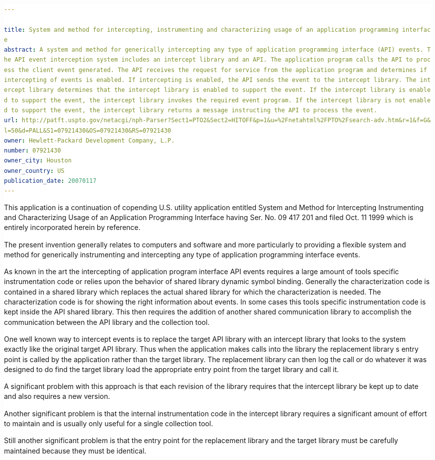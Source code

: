 ```yaml
---

title: System and method for intercepting, instrumenting and characterizing usage of an application programming interface
abstract: A system and method for generically intercepting any type of application programming interface (API) events. The API event interception system includes an intercept library and an API. The application program calls the API to process the client event generated. The API receives the request for service from the application program and determines if intercepting of events is enabled. If intercepting is enabled, the API sends the event to the intercept library. The intercept library determines that the intercept library is enabled to support the event. If the intercept library is enabled to support the event, the intercept library invokes the required event program. If the intercept library is not enabled to support the event, the intercept library returns a message instructing the API to process the event.
url: http://patft.uspto.gov/netacgi/nph-Parser?Sect1=PTO2&Sect2=HITOFF&p=1&u=%2Fnetahtml%2FPTO%2Fsearch-adv.htm&r=1&f=G&l=50&d=PALL&S1=07921430&OS=07921430&RS=07921430
owner: Hewlett-Packard Development Company, L.P.
number: 07921430
owner_city: Houston
owner_country: US
publication_date: 20070117
---
```

This application is a continuation of copending U.S. utility application entitled System and Method for Intercepting Instrumenting and Characterizing Usage of an Application Programming Interface having Ser. No. 09 417 201 and filed Oct. 11 1999 which is entirely incorporated herein by reference.

The present invention generally relates to computers and software and more particularly to providing a flexible system and method for generically instrumenting and intercepting any type of application programming interface events.

As known in the art the intercepting of application program interface API events requires a large amount of tools specific instrumentation code or relies upon the behavior of shared library dynamic symbol binding. Generally the characterization code is contained in a shared library which replaces the actual shared library for which the characterization is needed. The characterization code is for showing the right information about events. In some cases this tools specific instrumentation code is kept inside the API shared library. This then requires the addition of another shared communication library to accomplish the communication between the API library and the collection tool.

One well known way to intercept events is to replace the target API library with an intercept library that looks to the system exactly like the original target API library. Thus when the application makes calls into the library the replacement library s entry point is called by the application rather than the target library. The replacement library can then log the call or do whatever it was designed to do find the target library load the appropriate entry point from the target library and call it.

A significant problem with this approach is that each revision of the library requires that the intercept library be kept up to date and also requires a new version.

Another significant problem is that the internal instrumentation code in the intercept library requires a significant amount of effort to maintain and is usually only useful for a single collection tool.

Still another significant problem is that the entry point for the replacement library and the target library must be carefully maintained because they must be identical.
